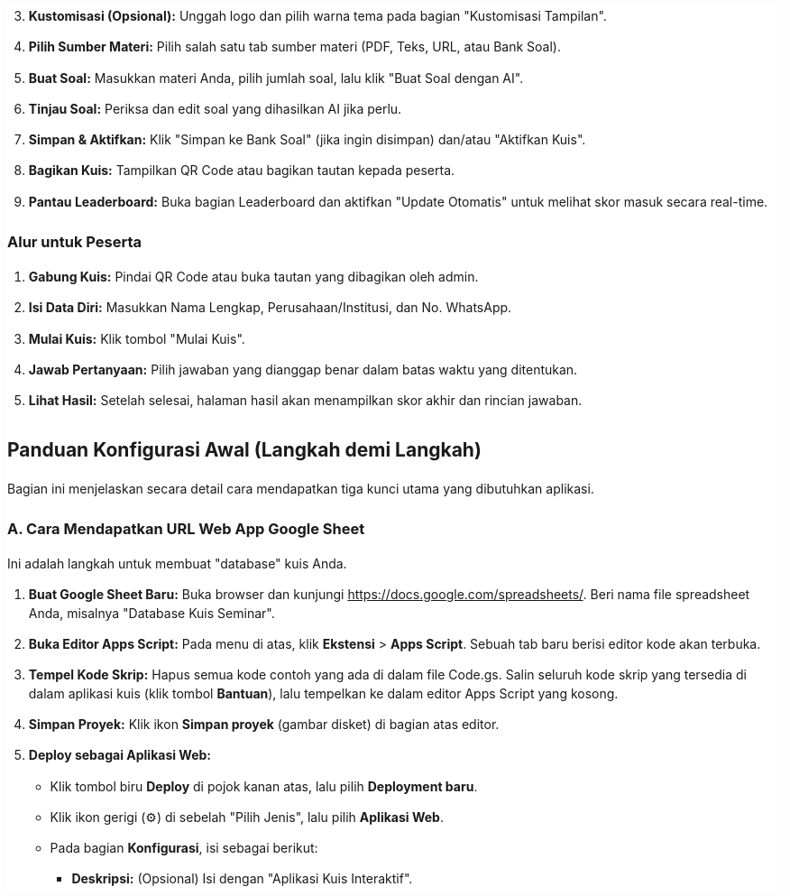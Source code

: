 3.  **Kustomisasi (Opsional):** Unggah logo dan pilih warna tema pada bagian "Kustomisasi Tampilan".
    
4.  **Pilih Sumber Materi:** Pilih salah satu tab sumber materi (PDF, Teks, URL, atau Bank Soal).
    
5.  **Buat Soal:** Masukkan materi Anda, pilih jumlah soal, lalu klik "Buat Soal dengan AI".
    
6.  **Tinjau Soal:** Periksa dan edit soal yang dihasilkan AI jika perlu.
    
7.  **Simpan & Aktifkan:** Klik "Simpan ke Bank Soal" (jika ingin disimpan) dan/atau "Aktifkan Kuis".
    
8.  **Bagikan Kuis:** Tampilkan QR Code atau bagikan tautan kepada peserta.
    
9.  **Pantau Leaderboard:** Buka bagian Leaderboard dan aktifkan "Update Otomatis" untuk melihat skor masuk secara real-time.
    

### Alur untuk Peserta

1.  **Gabung Kuis:** Pindai QR Code atau buka tautan yang dibagikan oleh admin.
    
2.  **Isi Data Diri:** Masukkan Nama Lengkap, Perusahaan/Institusi, dan No. WhatsApp.
    
3.  **Mulai Kuis:** Klik tombol "Mulai Kuis".
    
4.  **Jawab Pertanyaan:** Pilih jawaban yang dianggap benar dalam batas waktu yang ditentukan.
    
5.  **Lihat Hasil:** Setelah selesai, halaman hasil akan menampilkan skor akhir dan rincian jawaban.
    

Panduan Konfigurasi Awal (Langkah demi Langkah)
-----------------------------------------------

Bagian ini menjelaskan secara detail cara mendapatkan tiga kunci utama yang dibutuhkan aplikasi.

### A. Cara Mendapatkan URL Web App Google Sheet

Ini adalah langkah untuk membuat "database" kuis Anda.

1.  **Buat Google Sheet Baru:** Buka browser dan kunjungi https://docs.google.com/spreadsheets/. Beri nama file spreadsheet Anda, misalnya "Database Kuis Seminar".
    
2.  **Buka Editor Apps Script:** Pada menu di atas, klik **Ekstensi** > **Apps Script**. Sebuah tab baru berisi editor kode akan terbuka.
    
3.  **Tempel Kode Skrip:** Hapus semua kode contoh yang ada di dalam file Code.gs. Salin seluruh kode skrip yang tersedia di dalam aplikasi kuis (klik tombol **Bantuan**), lalu tempelkan ke dalam editor Apps Script yang kosong.
    
4.  **Simpan Proyek:** Klik ikon **Simpan proyek** (gambar disket) di bagian atas editor.
    
5.  **Deploy sebagai Aplikasi Web:**
    
    *   Klik tombol biru **Deploy** di pojok kanan atas, lalu pilih **Deployment baru**.
        
    *   Klik ikon gerigi (⚙️) di sebelah "Pilih Jenis", lalu pilih **Aplikasi Web**.
        
    *   Pada bagian **Konfigurasi**, isi sebagai berikut:
        
        *   **Deskripsi:** (Opsional) Isi dengan "Aplikasi Kuis Interaktif".
            